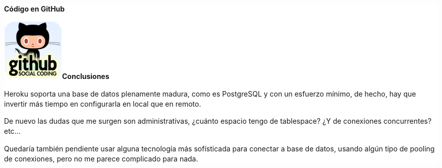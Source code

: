 <strong>Código en GitHub</strong>

<strong><a href="https://github.com/agustinventura/helloheroku/tree/8e64800881682f1d848a37f9f625f8f0bae21beb" target="_blank"><img class="aligncenter size-full wp-image-255" title="GitHub" src="/images/2011/08/github_icon.png" alt="GitHub" width="115" height="115" /></a>Conclusiones</strong>

Heroku soporta una base de datos plenamente madura, como es PostgreSQL y con un esfuerzo mínimo, de hecho, hay que invertir más tiempo en configurarla en local que en remoto.

De nuevo las dudas que me surgen son administrativas, ¿cuánto espacio tengo de tablespace? ¿Y de conexiones concurrentes? etc...

Quedaría también pendiente usar alguna tecnología más sofísticada para conectar a base de datos, usando algún tipo de pooling de conexiones, pero no me parece complicado para nada.
